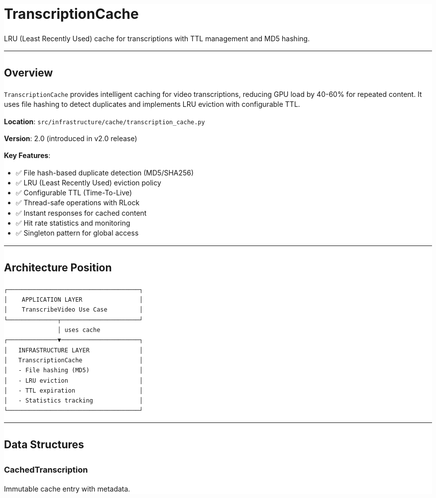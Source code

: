 # TranscriptionCache

LRU (Least Recently Used) cache for transcriptions with TTL management and MD5 hashing.

---

## Overview

`TranscriptionCache` provides intelligent caching for video transcriptions, reducing GPU load by 40-60% for repeated content. It uses file hashing to detect duplicates and implements LRU eviction with configurable TTL.

**Location**: `src/infrastructure/cache/transcription_cache.py`

**Version**: 2.0 (introduced in v2.0 release)

**Key Features**:
- ✅ File hash-based duplicate detection (MD5/SHA256)
- ✅ LRU (Least Recently Used) eviction policy
- ✅ Configurable TTL (Time-To-Live)
- ✅ Thread-safe operations with RLock
- ✅ Instant responses for cached content
- ✅ Hit rate statistics and monitoring
- ✅ Singleton pattern for global access

---

## Architecture Position

```
┌─────────────────────────────────────┐
│    APPLICATION LAYER                │
│    TranscribeVideo Use Case         │
└──────────────┬──────────────────────┘
               │ uses cache
┌──────────────▼──────────────────────┐
│   INFRASTRUCTURE LAYER              │
│   TranscriptionCache                │
│   - File hashing (MD5)              │
│   - LRU eviction                    │
│   - TTL expiration                  │
│   - Statistics tracking             │
└─────────────────────────────────────┘
```

---

## Data Structures

### CachedTranscription

Immutable cache entry with metadata.
